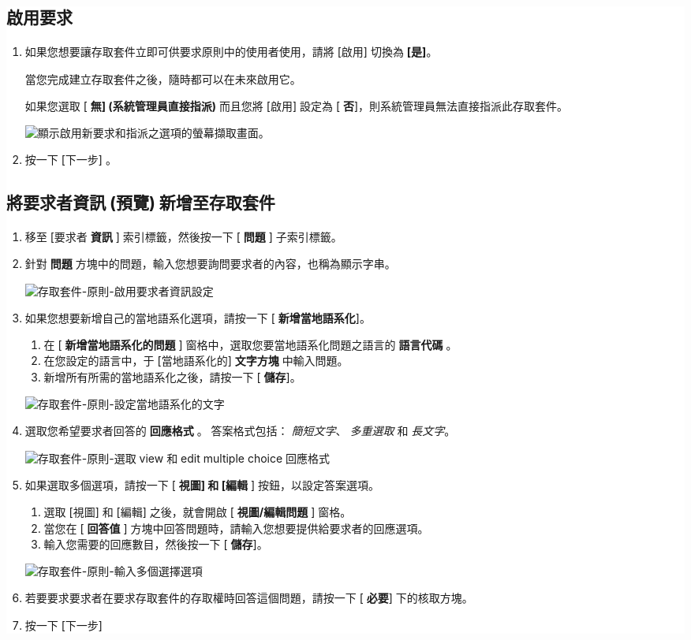 ## <a name="enable-requests"></a>啟用要求

1. 如果您想要讓存取套件立即可供要求原則中的使用者使用，請將 [啟用] 切換為 **[是]**。

    當您完成建立存取套件之後，隨時都可以在未來啟用它。

    如果您選取 [ **無] (系統管理員直接指派)** 而且您將 [啟用] 設定為 [ **否**]，則系統管理員無法直接指派此存取套件。

    ![顯示啟用新要求和指派之選項的螢幕擷取畫面。](./media/active-directory-entitlement-management-request-policy/enable-requests.png)

1. 按一下 [下一步] 。

## <a name="add-requestor-information-preview-to-an-access-package"></a>將要求者資訊 (預覽) 新增至存取套件

1. 移至 [要求者 **資訊** ] 索引標籤，然後按一下 [ **問題** ] 子索引標籤。
 
1. 針對 **問題** 方塊中的問題，輸入您想要詢問要求者的內容，也稱為顯示字串。

    ![存取套件-原則-啟用要求者資訊設定](./media/active-directory-entitlement-management-request-policy/add-requestor-info-question.png)

1. 如果您想要新增自己的當地語系化選項，請按一下 [ **新增當地語系化**]。
    1. 在 [ **新增當地語系化的問題** ] 窗格中，選取您要當地語系化問題之語言的 **語言代碼** 。
    1. 在您設定的語言中，于 [當地語系化的] **文字方塊** 中輸入問題。
    1. 新增所有所需的當地語系化之後，請按一下 [ **儲存**]。

    ![存取套件-原則-設定當地語系化的文字](./media/active-directory-entitlement-management-request-policy/add-localization-question.png)

1. 選取您希望要求者回答的 **回應格式** 。 答案格式包括： *簡短文字*、 *多重選取* 和 *長文字*。
 
    ![存取套件-原則-選取 view 和 edit multiple choice 回應格式](./media/active-directory-entitlement-management-request-policy/answer-format-view-edit.png)
 
1. 如果選取多個選項，請按一下 [ **視圖] 和 [編輯** ] 按鈕，以設定答案選項。
    1. 選取 [視圖] 和 [編輯] 之後，就會開啟 [ **視圖/編輯問題** ] 窗格。
    1. 當您在 [ **回答值** ] 方塊中回答問題時，請輸入您想要提供給要求者的回應選項。
    1. 輸入您需要的回應數目，然後按一下 [ **儲存**]。
    
    ![存取套件-原則-輸入多個選擇選項](./media/active-directory-entitlement-management-request-policy/answer-multiple-choice.png)
  
1. 若要要求要求者在要求存取套件的存取權時回答這個問題，請按一下 [ **必要**] 下的核取方塊。

1. 按一下 [下一步]